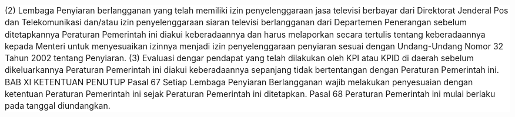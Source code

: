 (2) Lembaga Penyiaran berlangganan yang telah memiliki izin penyelenggaraan jasa televisi berbayar dari Direktorat Jenderal Pos dan Telekomunikasi dan/atau izin penyelenggaraan siaran televisi berlangganan dari Departemen Penerangan sebelum ditetapkannya Peraturan Pemerintah ini diakui keberadaannya dan harus melaporkan secara tertulis tentang keberadaannya kepada Menteri untuk menyesuaikan izinnya menjadi izin penyelenggaraan penyiaran sesuai dengan Undang-Undang Nomor 32 Tahun 2002 tentang Penyiaran.
(3) Evaluasi dengar pendapat yang telah dilakukan oleh KPI atau KPID di daerah sebelum dikeluarkannya Peraturan Pemerintah ini diakui keberadaannya sepanjang tidak bertentangan dengan Peraturan Pemerintah ini.
BAB XI KETENTUAN PENUTUP
Pasal 67
Setiap Lembaga Penyiaran Berlangganan wajib melakukan penyesuaian dengan ketentuan Peraturan Pemerintah ini sejak Peraturan Pemerintah ini ditetapkan.
Pasal 68
Peraturan Pemerintah ini mulai berlaku pada tanggal diundangkan.